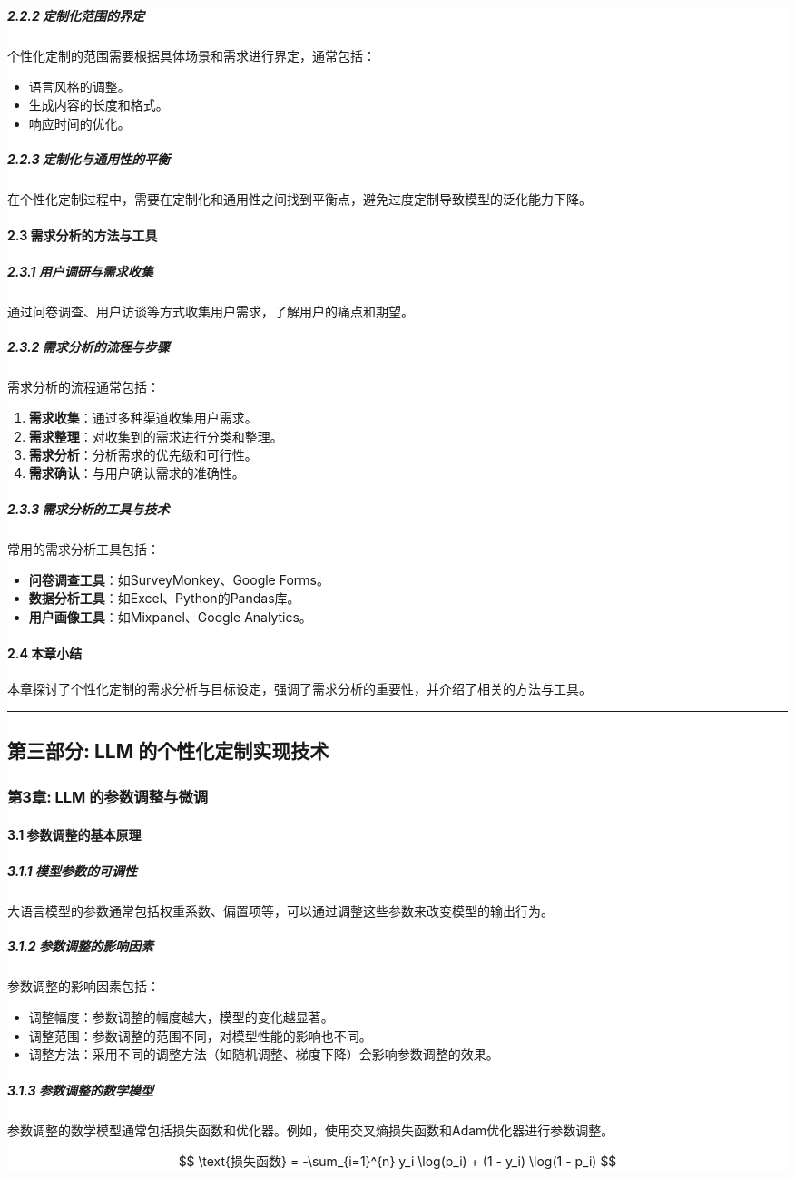 ##### 2.2.2 定制化范围的界定
个性化定制的范围需要根据具体场景和需求进行界定，通常包括：
- 语言风格的调整。
- 生成内容的长度和格式。
- 响应时间的优化。

##### 2.2.3 定制化与通用性的平衡
在个性化定制过程中，需要在定制化和通用性之间找到平衡点，避免过度定制导致模型的泛化能力下降。

#### 2.3 需求分析的方法与工具

##### 2.3.1 用户调研与需求收集
通过问卷调查、用户访谈等方式收集用户需求，了解用户的痛点和期望。

##### 2.3.2 需求分析的流程与步骤
需求分析的流程通常包括：
1. **需求收集**：通过多种渠道收集用户需求。
2. **需求整理**：对收集到的需求进行分类和整理。
3. **需求分析**：分析需求的优先级和可行性。
4. **需求确认**：与用户确认需求的准确性。

##### 2.3.3 需求分析的工具与技术
常用的需求分析工具包括：
- **问卷调查工具**：如SurveyMonkey、Google Forms。
- **数据分析工具**：如Excel、Python的Pandas库。
- **用户画像工具**：如Mixpanel、Google Analytics。

#### 2.4 本章小结
本章探讨了个性化定制的需求分析与目标设定，强调了需求分析的重要性，并介绍了相关的方法与工具。

---

## 第三部分: LLM 的个性化定制实现技术

### 第3章: LLM 的参数调整与微调

#### 3.1 参数调整的基本原理

##### 3.1.1 模型参数的可调性
大语言模型的参数通常包括权重系数、偏置项等，可以通过调整这些参数来改变模型的输出行为。

##### 3.1.2 参数调整的影响因素
参数调整的影响因素包括：
- 调整幅度：参数调整的幅度越大，模型的变化越显著。
- 调整范围：参数调整的范围不同，对模型性能的影响也不同。
- 调整方法：采用不同的调整方法（如随机调整、梯度下降）会影响参数调整的效果。

##### 3.1.3 参数调整的数学模型
参数调整的数学模型通常包括损失函数和优化器。例如，使用交叉熵损失函数和Adam优化器进行参数调整。

$$
\text{损失函数} = -\sum_{i=1}^{n} y_i \log(p_i) + (1 - y_i) \log(1 - p_i)
$$
